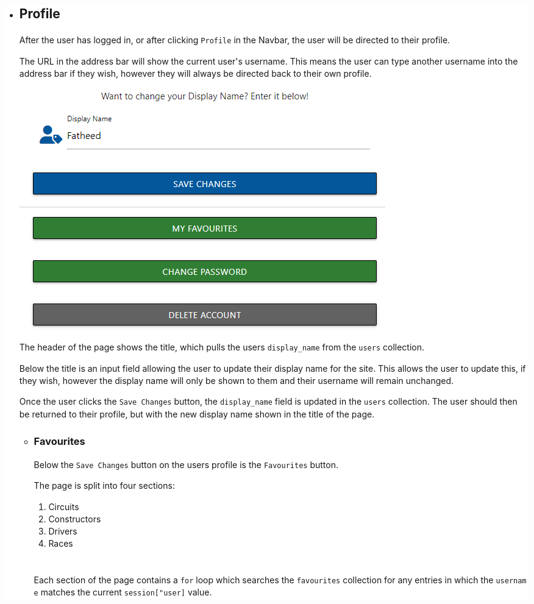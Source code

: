 - ## Profile

  After the user has logged in, or after clicking `Profile` in the Navbar, the user will be directed to their profile.

  The URL in the address bar will show the current user's username. This means the user can type another username into the address bar if they wish, however they will always be directed back to their own profile.

  ![F1 Statistics - Profile Example ](docs/readme_images/profile.png)

  The header of the page shows the title, which pulls the users `display_name` from the `users` collection.

  Below the title is an input field allowing the user to update their display name for the site. This allows the user to update this, if they wish, however the display name will only be shown to them and their username will remain unchanged.

  Once the user clicks the `Save Changes` button, the `display_name` field is updated in the `users` collection. The user should then be returned to their profile, but with the new display name shown in the title of the page.

  - ### Favourites

    Below the `Save Changes` button on the users profile is the `Favourites` button.

    The page is split into four sections:

    1. Circuits
    2. Constructors
    3. Drivers
    4. Races

    #

    Each section of the page contains a `for` loop which searches the `favourites` collection for any entries in which the `username` matches the current `session["user]` value.
